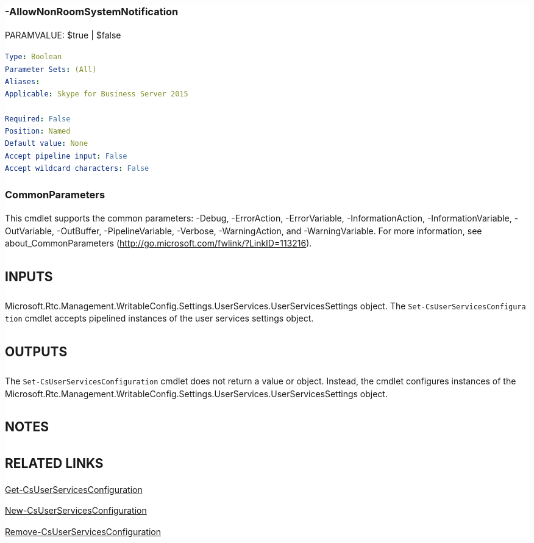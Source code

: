 ### -AllowNonRoomSystemNotification
PARAMVALUE: $true | $false

```yaml
Type: Boolean
Parameter Sets: (All)
Aliases: 
Applicable: Skype for Business Server 2015

Required: False
Position: Named
Default value: None
Accept pipeline input: False
Accept wildcard characters: False
```

### CommonParameters
This cmdlet supports the common parameters: -Debug, -ErrorAction, -ErrorVariable, -InformationAction, -InformationVariable, -OutVariable, -OutBuffer, -PipelineVariable, -Verbose, -WarningAction, and -WarningVariable. For more information, see about_CommonParameters (http://go.microsoft.com/fwlink/?LinkID=113216).

## INPUTS

###  
Microsoft.Rtc.Management.WritableConfig.Settings.UserServices.UserServicesSettings object.
The `Set-CsUserServicesConfiguration` cmdlet accepts pipelined instances of the user services settings object.

## OUTPUTS

###  
The `Set-CsUserServicesConfiguration` cmdlet does not return a value or object.
Instead, the cmdlet configures instances of the Microsoft.Rtc.Management.WritableConfig.Settings.UserServices.UserServicesSettings object.

## NOTES

## RELATED LINKS

[Get-CsUserServicesConfiguration](Get-CsUserServicesConfiguration.md)

[New-CsUserServicesConfiguration](New-CsUserServicesConfiguration.md)

[Remove-CsUserServicesConfiguration](Remove-CsUserServicesConfiguration.md)
